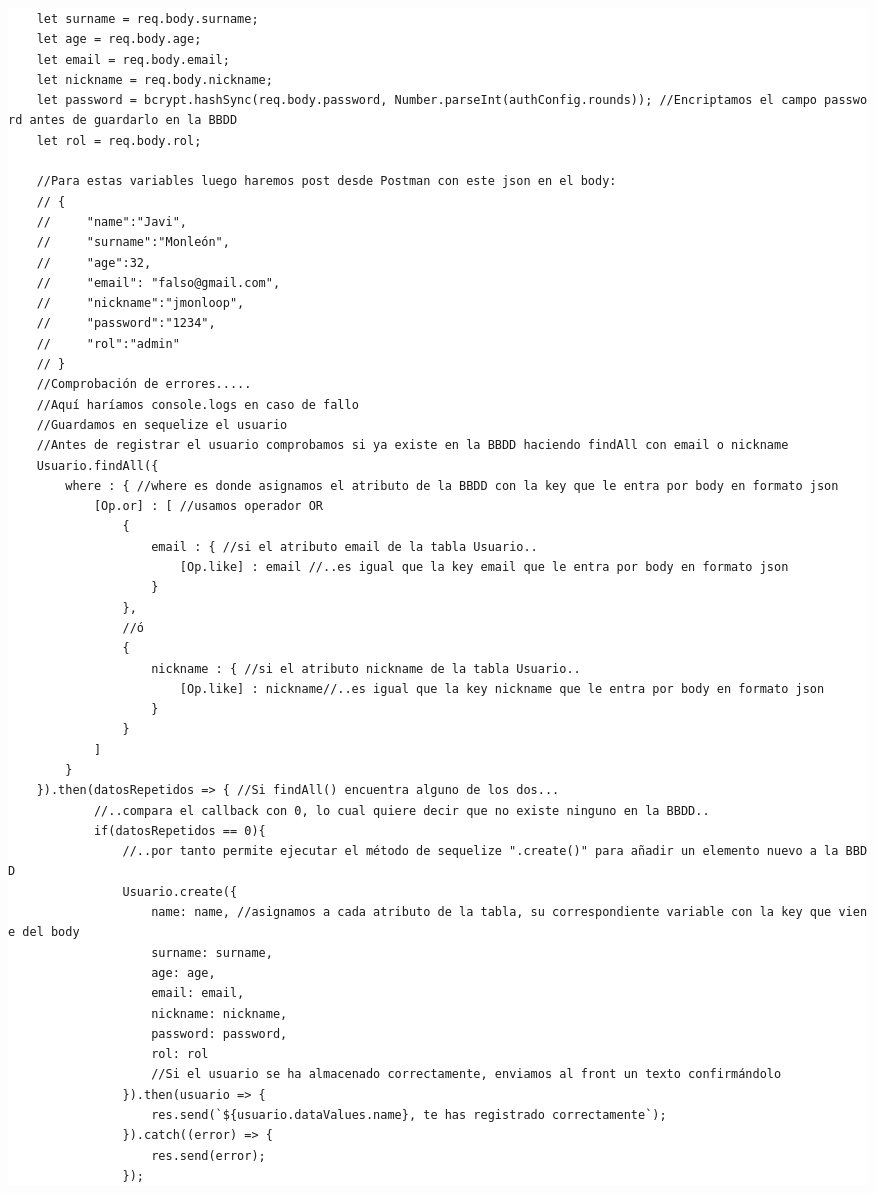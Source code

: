 ```
    let surname = req.body.surname;
    let age = req.body.age;
    let email = req.body.email;
    let nickname = req.body.nickname;
    let password = bcrypt.hashSync(req.body.password, Number.parseInt(authConfig.rounds)); //Encriptamos el campo password antes de guardarlo en la BBDD
    let rol = req.body.rol;
    
    //Para estas variables luego haremos post desde Postman con este json en el body:
    // {
    //     "name":"Javi",
    //     "surname":"Monleón",
    //     "age":32,
    //     "email": "falso@gmail.com",
    //     "nickname":"jmonloop",
    //     "password":"1234",
    //     "rol":"admin"
    // }
    //Comprobación de errores.....
    //Aquí haríamos console.logs en caso de fallo
    //Guardamos en sequelize el usuario
    //Antes de registrar el usuario comprobamos si ya existe en la BBDD haciendo findAll con email o nickname
    Usuario.findAll({
        where : { //where es donde asignamos el atributo de la BBDD con la key que le entra por body en formato json
            [Op.or] : [ //usamos operador OR
                {
                    email : { //si el atributo email de la tabla Usuario..
                        [Op.like] : email //..es igual que la key email que le entra por body en formato json
                    }
                },
                //ó
                {
                    nickname : { //si el atributo nickname de la tabla Usuario..
                        [Op.like] : nickname//..es igual que la key nickname que le entra por body en formato json
                    }
                }
            ]
        }
    }).then(datosRepetidos => { //Si findAll() encuentra alguno de los dos...
            //..compara el callback con 0, lo cual quiere decir que no existe ninguno en la BBDD..
            if(datosRepetidos == 0){
                //..por tanto permite ejecutar el método de sequelize ".create()" para añadir un elemento nuevo a la BBDD
                Usuario.create({
                    name: name, //asignamos a cada atributo de la tabla, su correspondiente variable con la key que viene del body
                    surname: surname,
                    age: age,
                    email: email,
                    nickname: nickname,
                    password: password,
                    rol: rol
                    //Si el usuario se ha almacenado correctamente, enviamos al front un texto confirmándolo
                }).then(usuario => {
                    res.send(`${usuario.dataValues.name}, te has registrado correctamente`);
                }).catch((error) => {
                    res.send(error);
                });
```